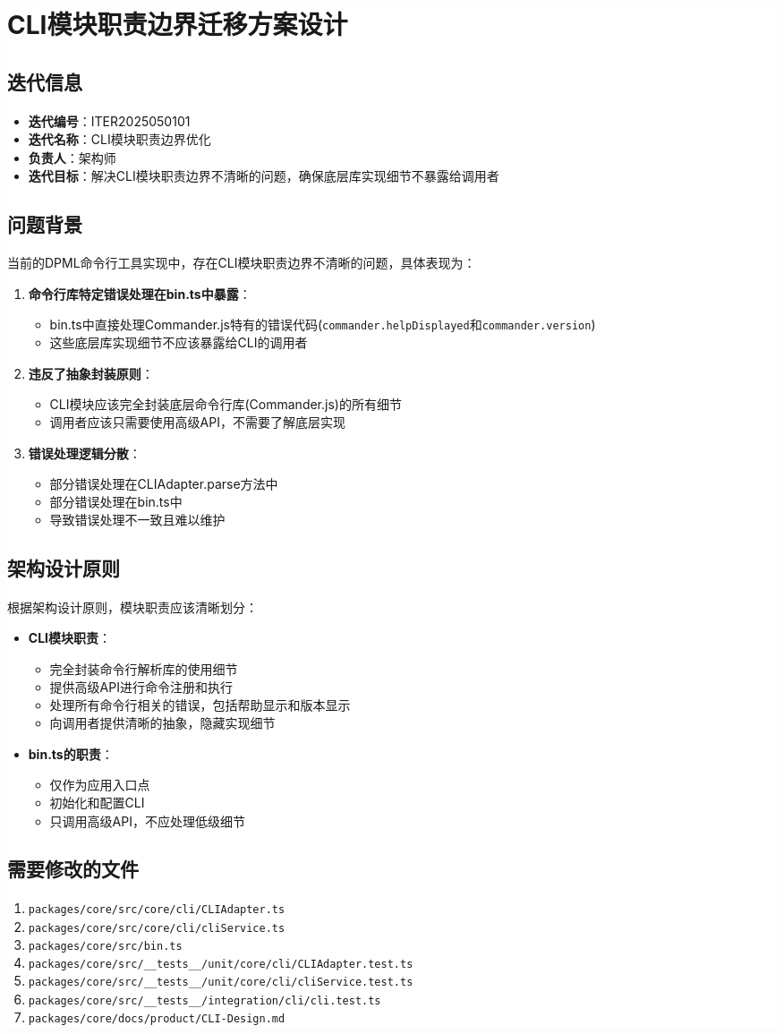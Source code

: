 # CLI模块职责边界迁移方案设计

## 迭代信息

- **迭代编号**：ITER2025050101
- **迭代名称**：CLI模块职责边界优化
- **负责人**：架构师
- **迭代目标**：解决CLI模块职责边界不清晰的问题，确保底层库实现细节不暴露给调用者

## 问题背景

当前的DPML命令行工具实现中，存在CLI模块职责边界不清晰的问题，具体表现为：

1. **命令行库特定错误处理在bin.ts中暴露**：
   - bin.ts中直接处理Commander.js特有的错误代码(`commander.helpDisplayed`和`commander.version`)
   - 这些底层库实现细节不应该暴露给CLI的调用者

2. **违反了抽象封装原则**：
   - CLI模块应该完全封装底层命令行库(Commander.js)的所有细节
   - 调用者应该只需要使用高级API，不需要了解底层实现

3. **错误处理逻辑分散**：
   - 部分错误处理在CLIAdapter.parse方法中
   - 部分错误处理在bin.ts中
   - 导致错误处理不一致且难以维护

## 架构设计原则

根据架构设计原则，模块职责应该清晰划分：

- **CLI模块职责**：
  - 完全封装命令行解析库的使用细节
  - 提供高级API进行命令注册和执行
  - 处理所有命令行相关的错误，包括帮助显示和版本显示
  - 向调用者提供清晰的抽象，隐藏实现细节

- **bin.ts的职责**：
  - 仅作为应用入口点
  - 初始化和配置CLI
  - 只调用高级API，不应处理低级细节

## 需要修改的文件

1. `packages/core/src/core/cli/CLIAdapter.ts`
2. `packages/core/src/core/cli/cliService.ts`
3. `packages/core/src/bin.ts`
4. `packages/core/src/__tests__/unit/core/cli/CLIAdapter.test.ts`
5. `packages/core/src/__tests__/unit/core/cli/cliService.test.ts`
6. `packages/core/src/__tests__/integration/cli/cli.test.ts`
7. `packages/core/docs/product/CLI-Design.md`
